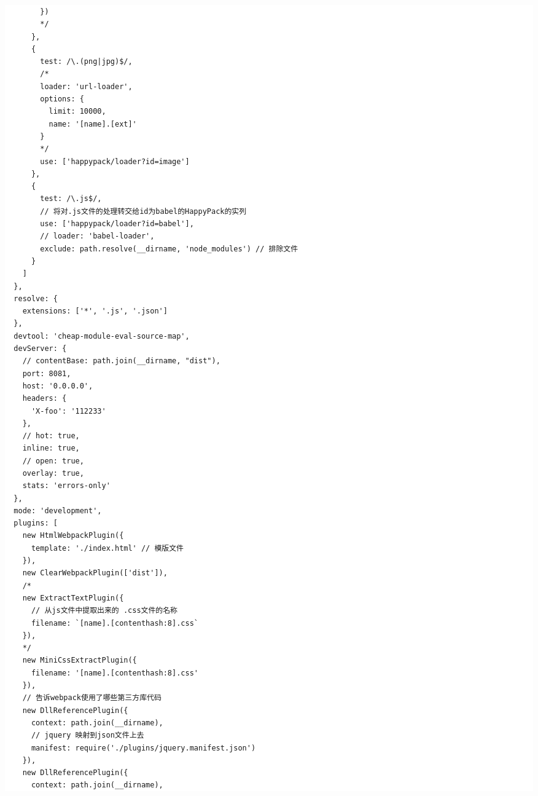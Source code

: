 ```
        })
        */
      },
      {
        test: /\.(png|jpg)$/,
        /*
        loader: 'url-loader',
        options: {
          limit: 10000,
          name: '[name].[ext]'
        }
        */
        use: ['happypack/loader?id=image']
      },
      {
        test: /\.js$/,
        // 将对.js文件的处理转交给id为babel的HappyPack的实列
        use: ['happypack/loader?id=babel'],
        // loader: 'babel-loader',
        exclude: path.resolve(__dirname, 'node_modules') // 排除文件
      }
    ]
  },
  resolve: {
    extensions: ['*', '.js', '.json']
  },
  devtool: 'cheap-module-eval-source-map',
  devServer: {
    // contentBase: path.join(__dirname, "dist"),
    port: 8081,
    host: '0.0.0.0',
    headers: {
      'X-foo': '112233'
    },
    // hot: true,
    inline: true,
    // open: true,
    overlay: true,
    stats: 'errors-only'
  },
  mode: 'development',
  plugins: [
    new HtmlWebpackPlugin({
      template: './index.html' // 模版文件
    }),
    new ClearWebpackPlugin(['dist']),
    /*
    new ExtractTextPlugin({
      // 从js文件中提取出来的 .css文件的名称
      filename: `[name].[contenthash:8].css`
    }),
    */
    new MiniCssExtractPlugin({
      filename: '[name].[contenthash:8].css'
    }),
    // 告诉webpack使用了哪些第三方库代码
    new DllReferencePlugin({
      context: path.join(__dirname),
      // jquery 映射到json文件上去
      manifest: require('./plugins/jquery.manifest.json')
    }),
    new DllReferencePlugin({
      context: path.join(__dirname),
```